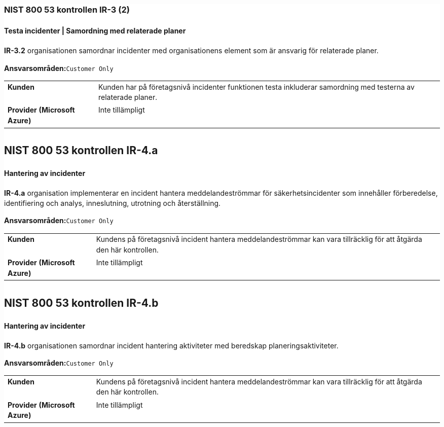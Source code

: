 
 ### <a name="nist-800-53-control-ir-3-2"></a>NIST 800 53 kontrollen IR-3 (2)

#### <a name="incident-response-testing--coordination-with-related-plans"></a>Testa incidenter | Samordning med relaterade planer

**IR-3.2** organisationen samordnar incidenter med organisationens element som är ansvarig för relaterade planer.

**Ansvarsområden:**`Customer Only`

|||
|---|---|
| **Kunden** | Kunden har på företagsnivå incidenter funktionen testa inkluderar samordning med testerna av relaterade planer. |
| **Provider (Microsoft Azure)** | Inte tillämpligt |


 ## <a name="nist-800-53-control-ir-4a"></a>NIST 800 53 kontrollen IR-4.a

#### <a name="incident-handling"></a>Hantering av incidenter

**IR-4.a** organisation implementerar en incident hantera meddelandeströmmar för säkerhetsincidenter som innehåller förberedelse, identifiering och analys, inneslutning, utrotning och återställning.

**Ansvarsområden:**`Customer Only`

|||
|---|---|
| **Kunden** | Kundens på företagsnivå incident hantera meddelandeströmmar kan vara tillräcklig för att åtgärda den här kontrollen. |
| **Provider (Microsoft Azure)** | Inte tillämpligt |


 ## <a name="nist-800-53-control-ir-4b"></a>NIST 800 53 kontrollen IR-4.b

#### <a name="incident-handling"></a>Hantering av incidenter

**IR-4.b** organisationen samordnar incident hantering aktiviteter med beredskap planeringsaktiviteter.

**Ansvarsområden:**`Customer Only`

|||
|---|---|
| **Kunden** | Kundens på företagsnivå incident hantera meddelandeströmmar kan vara tillräcklig för att åtgärda den här kontrollen. |
| **Provider (Microsoft Azure)** | Inte tillämpligt |
